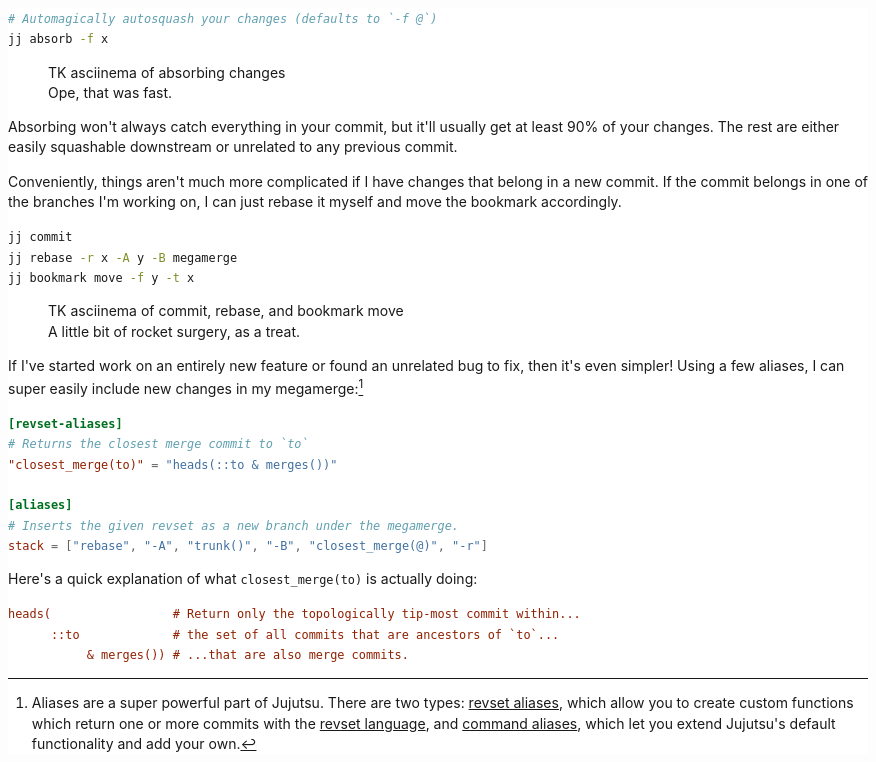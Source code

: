 ```sh
# Automagically autosquash your changes (defaults to `-f @`)
jj absorb -f x
```

<figure>
  TK asciinema of absorbing changes
  <figcaption>Ope, that was fast.</figcaption>
</figure>

Absorbing won't always catch everything in your commit, but it'll usually get at
least 90% of your changes. The rest are either easily squashable downstream or
unrelated to any previous commit.

Conveniently, things aren't much more complicated if I have changes that belong
in a new commit. If the commit belongs in one of the branches I'm working on, I
can just rebase it myself and move the bookmark accordingly.

```sh
jj commit
jj rebase -r x -A y -B megamerge
jj bookmark move -f y -t x
```

<figure>
  TK asciinema of commit, rebase, and bookmark move
  <figcaption>A little bit of rocket surgery, as a treat.</figcaption>
</figure>

If I've started work on an entirely new feature or found an unrelated bug to
fix, then it's even simpler! Using a few aliases, I can super easily include new
changes in my megamerge:[^3]

[^3]:
	Aliases are a super powerful part of Jujutsu. There are two types: [revset
	aliases], which allow you to create custom functions which return one or more
	commits with the [revset language], and [command aliases], which let you extend
	Jujutsu's default functionality and add your own.

[revset aliases]: https://jj-vcs.github.io/jj/latest/revsets/#aliases
[revset language]: https://jj-vcs.github.io/jj/latest/revsets
[command aliases]: https://jj-vcs.github.io/jj/latest/config/#aliases

```toml
[revset-aliases]
# Returns the closest merge commit to `to`
"closest_merge(to)" = "heads(::to & merges())"

[aliases]
# Inserts the given revset as a new branch under the megamerge.
stack = ["rebase", "-A", "trunk()", "-B", "closest_merge(@)", "-r"]
```

Here's a quick explanation of what `closest_merge(to)` is actually doing:

```ini
heads(                 # Return only the topologically tip-most commit within...
      ::to             # the set of all commits that are ancestors of `to`...
           & merges()) # ...that are also merge commits.
```


[jujutsu]: https://jj-vcs.github.io/jj/latest
[aren't really "evil" in Jujutsu]: https://jj-vcs.github.io/jj/latest/conflicts/#advantages
[Andrew Hoog]: https://www.andrewhoog.com/posts/how-to-annotate-blog-posts-with-footnotes-in-astro
[`mutable()` and `immutable()` aliases]: https://jj-vcs.github.io/jj/latest/revsets/#built-in-aliases
[stephen jennings]: https://jennings.io